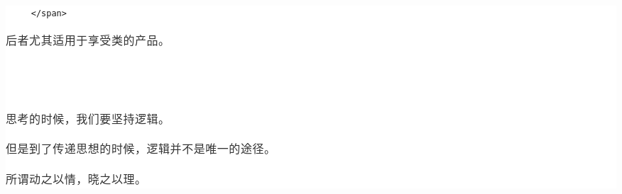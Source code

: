          </span>
</p>
<p style='max-width: 100%;min-height: 1em;color: rgb(51, 51, 51);font-family: -apple-system-font, BlinkMacSystemFont, "Helvetica Neue", "PingFang SC", "Hiragino Sans GB", "Microsoft YaHei UI", "Microsoft YaHei", Arial, sans-serif;font-size: 17px;letter-spacing: 0.544px;text-align: justify;white-space: normal;background-color: rgb(255, 255, 255);line-height: 25.5px;box-sizing: border-box !important;overflow-wrap: break-word !important;'>
<span style="max-width: 100%;line-height: 24px;font-size: 16px;font-family: 楷体;box-sizing: border-box !important;overflow-wrap: break-word !important;">
          后者尤其适用于享受类的产品。
         </span>
</p>
<p style='max-width: 100%;min-height: 1em;color: rgb(51, 51, 51);font-family: -apple-system-font, BlinkMacSystemFont, "Helvetica Neue", "PingFang SC", "Hiragino Sans GB", "Microsoft YaHei UI", "Microsoft YaHei", Arial, sans-serif;font-size: 17px;letter-spacing: 0.544px;text-align: justify;white-space: normal;background-color: rgb(255, 255, 255);line-height: 25.5px;box-sizing: border-box !important;overflow-wrap: break-word !important;'>
<span style="max-width: 100%;font-family: 楷体;line-height: 24px;font-size: 16px;box-sizing: border-box !important;overflow-wrap: break-word !important;">
</span>
</p>
<p style='max-width: 100%;min-height: 1em;color: rgb(51, 51, 51);font-family: -apple-system-font, BlinkMacSystemFont, "Helvetica Neue", "PingFang SC", "Hiragino Sans GB", "Microsoft YaHei UI", "Microsoft YaHei", Arial, sans-serif;font-size: 17px;letter-spacing: 0.544px;text-align: justify;white-space: normal;background-color: rgb(255, 255, 255);line-height: 25.5px;box-sizing: border-box !important;overflow-wrap: break-word !important;'>
<span style="max-width: 100%;font-family: 楷体;line-height: 24px;font-size: 16px;box-sizing: border-box !important;overflow-wrap: break-word !important;">
</span>
</p>
<p style='max-width: 100%;min-height: 1em;color: rgb(51, 51, 51);font-family: -apple-system-font, BlinkMacSystemFont, "Helvetica Neue", "PingFang SC", "Hiragino Sans GB", "Microsoft YaHei UI", "Microsoft YaHei", Arial, sans-serif;font-size: 17px;letter-spacing: 0.544px;text-align: justify;white-space: normal;background-color: rgb(255, 255, 255);line-height: 25.5px;box-sizing: border-box !important;overflow-wrap: break-word !important;'>
<span style="max-width: 100%;line-height: 24px;font-size: 16px;font-family: 楷体;box-sizing: border-box !important;overflow-wrap: break-word !important;">
          思考的时候，我们要坚持逻辑。
         </span>
</p>
<p style='max-width: 100%;min-height: 1em;color: rgb(51, 51, 51);font-family: -apple-system-font, BlinkMacSystemFont, "Helvetica Neue", "PingFang SC", "Hiragino Sans GB", "Microsoft YaHei UI", "Microsoft YaHei", Arial, sans-serif;font-size: 17px;letter-spacing: 0.544px;text-align: justify;white-space: normal;background-color: rgb(255, 255, 255);line-height: 25.5px;box-sizing: border-box !important;overflow-wrap: break-word !important;'>
<span style="max-width: 100%;line-height: 24px;font-size: 16px;font-family: 楷体;box-sizing: border-box !important;overflow-wrap: break-word !important;">
          但是到了传递思想的时候，逻辑并不是唯一的途径。
         </span>
</p>
<p style='max-width: 100%;min-height: 1em;color: rgb(51, 51, 51);font-family: -apple-system-font, BlinkMacSystemFont, "Helvetica Neue", "PingFang SC", "Hiragino Sans GB", "Microsoft YaHei UI", "Microsoft YaHei", Arial, sans-serif;font-size: 17px;letter-spacing: 0.544px;text-align: justify;white-space: normal;background-color: rgb(255, 255, 255);line-height: 25.5px;box-sizing: border-box !important;overflow-wrap: break-word !important;'>
<span style="max-width: 100%;line-height: 24px;font-size: 16px;font-family: 楷体;box-sizing: border-box !important;overflow-wrap: break-word !important;">
          所谓动之以情，晓之以理。
         </span>
</p>